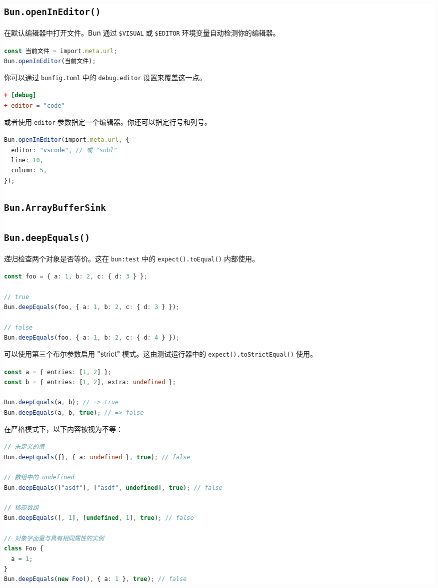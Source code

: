 ## `Bun.openInEditor()`

在默认编辑器中打开文件。Bun 通过 `$VISUAL` 或 `$EDITOR` 环境变量自动检测你的编辑器。

```ts
const 当前文件 = import.meta.url;
Bun.openInEditor(当前文件);
```

你可以通过 `bunfig.toml` 中的 `debug.editor` 设置来覆盖这一点。

```toml-diff#bunfig.toml
+ [debug]
+ editor = "code"
```

或者使用 `editor` 参数指定一个编辑器。你还可以指定行号和列号。

```ts
Bun.openInEditor(import.meta.url, {
  editor: "vscode", // 或 "subl"
  line: 10,
  column: 5,
});
```

## `Bun.ArrayBufferSink`

## `Bun.deepEquals()`

递归检查两个对象是否等价。这在 `bun:test` 中的 `expect().toEqual()` 内部使用。

```ts
const foo = { a: 1, b: 2, c: { d: 3 } };

// true
Bun.deepEquals(foo, { a: 1, b: 2, c: { d: 3 } });

// false
Bun.deepEquals(foo, { a: 1, b: 2, c: { d: 4 } });
```

可以使用第三个布尔参数启用 "strict" 模式。这由测试运行器中的 `expect().toStrictEqual()` 使用。

```ts
const a = { entries: [1, 2] };
const b = { entries: [1, 2], extra: undefined };

Bun.deepEquals(a, b); // => true
Bun.deepEquals(a, b, true); // => false
```

在严格模式下，以下内容被视为不等：

```ts
// 未定义的值
Bun.deepEquals({}, { a: undefined }, true); // false

// 数组中的 undefined
Bun.deepEquals(["asdf"], ["asdf", undefined], true); // false

// 稀疏数组
Bun.deepEquals([, 1], [undefined, 1], true); // false

// 对象字面量与具有相同属性的实例
class Foo {
  a = 1;
}
Bun.deepEquals(new Foo(), { a: 1 }, true); // false
```